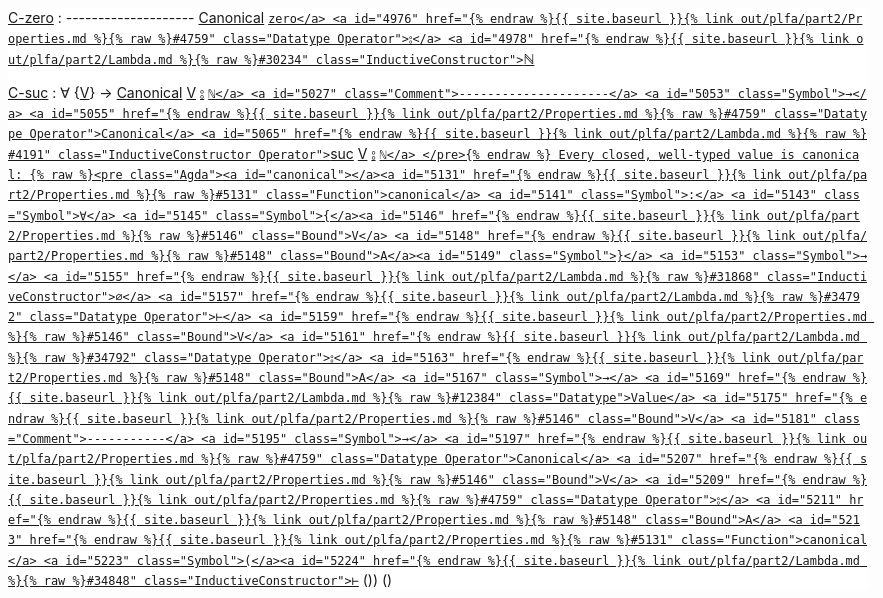   <a id="Canonical_⦂_.C-zero"></a><a id="4918" href="{% endraw %}{{ site.baseurl }}{% link out/plfa/part2/Properties.md %}{% raw %}#4918" class="InductiveConstructor">C-zero</a> <a id="4925" class="Symbol">:</a>
      <a id="4933" class="Comment">--------------------</a>
      <a id="4960" href="{% endraw %}{{ site.baseurl }}{% link out/plfa/part2/Properties.md %}{% raw %}#4759" class="Datatype Operator">Canonical</a> <a id="4970" href="{% endraw %}{{ site.baseurl }}{% link out/plfa/part2/Lambda.md %}{% raw %}#4157" class="InductiveConstructor">`zero</a> <a id="4976" href="{% endraw %}{{ site.baseurl }}{% link out/plfa/part2/Properties.md %}{% raw %}#4759" class="Datatype Operator">⦂</a> <a id="4978" href="{% endraw %}{{ site.baseurl }}{% link out/plfa/part2/Lambda.md %}{% raw %}#30234" class="InductiveConstructor">`ℕ</a>

  <a id="Canonical_⦂_.C-suc"></a><a id="4984" href="{% endraw %}{{ site.baseurl }}{% link out/plfa/part2/Properties.md %}{% raw %}#4984" class="InductiveConstructor">C-suc</a> <a id="4990" class="Symbol">:</a> <a id="4992" class="Symbol">∀</a> <a id="4994" class="Symbol">{</a><a id="4995" href="{% endraw %}{{ site.baseurl }}{% link out/plfa/part2/Properties.md %}{% raw %}#4995" class="Bound">V</a><a id="4996" class="Symbol">}</a>
    <a id="5002" class="Symbol">→</a> <a id="5004" href="{% endraw %}{{ site.baseurl }}{% link out/plfa/part2/Properties.md %}{% raw %}#4759" class="Datatype Operator">Canonical</a> <a id="5014" href="{% endraw %}{{ site.baseurl }}{% link out/plfa/part2/Properties.md %}{% raw %}#4995" class="Bound">V</a> <a id="5016" href="{% endraw %}{{ site.baseurl }}{% link out/plfa/part2/Properties.md %}{% raw %}#4759" class="Datatype Operator">⦂</a> <a id="5018" href="{% endraw %}{{ site.baseurl }}{% link out/plfa/part2/Lambda.md %}{% raw %}#30234" class="InductiveConstructor">`ℕ</a>
      <a id="5027" class="Comment">---------------------</a>
    <a id="5053" class="Symbol">→</a> <a id="5055" href="{% endraw %}{{ site.baseurl }}{% link out/plfa/part2/Properties.md %}{% raw %}#4759" class="Datatype Operator">Canonical</a> <a id="5065" href="{% endraw %}{{ site.baseurl }}{% link out/plfa/part2/Lambda.md %}{% raw %}#4191" class="InductiveConstructor Operator">`suc</a> <a id="5070" href="{% endraw %}{{ site.baseurl }}{% link out/plfa/part2/Properties.md %}{% raw %}#4995" class="Bound">V</a> <a id="5072" href="{% endraw %}{{ site.baseurl }}{% link out/plfa/part2/Properties.md %}{% raw %}#4759" class="Datatype Operator">⦂</a> <a id="5074" href="{% endraw %}{{ site.baseurl }}{% link out/plfa/part2/Lambda.md %}{% raw %}#30234" class="InductiveConstructor">`ℕ</a>
</pre>{% endraw %}
Every closed, well-typed value is canonical:
{% raw %}<pre class="Agda"><a id="canonical"></a><a id="5131" href="{% endraw %}{{ site.baseurl }}{% link out/plfa/part2/Properties.md %}{% raw %}#5131" class="Function">canonical</a> <a id="5141" class="Symbol">:</a> <a id="5143" class="Symbol">∀</a> <a id="5145" class="Symbol">{</a><a id="5146" href="{% endraw %}{{ site.baseurl }}{% link out/plfa/part2/Properties.md %}{% raw %}#5146" class="Bound">V</a> <a id="5148" href="{% endraw %}{{ site.baseurl }}{% link out/plfa/part2/Properties.md %}{% raw %}#5148" class="Bound">A</a><a id="5149" class="Symbol">}</a>
  <a id="5153" class="Symbol">→</a> <a id="5155" href="{% endraw %}{{ site.baseurl }}{% link out/plfa/part2/Lambda.md %}{% raw %}#31868" class="InductiveConstructor">∅</a> <a id="5157" href="{% endraw %}{{ site.baseurl }}{% link out/plfa/part2/Lambda.md %}{% raw %}#34792" class="Datatype Operator">⊢</a> <a id="5159" href="{% endraw %}{{ site.baseurl }}{% link out/plfa/part2/Properties.md %}{% raw %}#5146" class="Bound">V</a> <a id="5161" href="{% endraw %}{{ site.baseurl }}{% link out/plfa/part2/Lambda.md %}{% raw %}#34792" class="Datatype Operator">⦂</a> <a id="5163" href="{% endraw %}{{ site.baseurl }}{% link out/plfa/part2/Properties.md %}{% raw %}#5148" class="Bound">A</a>
  <a id="5167" class="Symbol">→</a> <a id="5169" href="{% endraw %}{{ site.baseurl }}{% link out/plfa/part2/Lambda.md %}{% raw %}#12384" class="Datatype">Value</a> <a id="5175" href="{% endraw %}{{ site.baseurl }}{% link out/plfa/part2/Properties.md %}{% raw %}#5146" class="Bound">V</a>
    <a id="5181" class="Comment">-----------</a>
  <a id="5195" class="Symbol">→</a> <a id="5197" href="{% endraw %}{{ site.baseurl }}{% link out/plfa/part2/Properties.md %}{% raw %}#4759" class="Datatype Operator">Canonical</a> <a id="5207" href="{% endraw %}{{ site.baseurl }}{% link out/plfa/part2/Properties.md %}{% raw %}#5146" class="Bound">V</a> <a id="5209" href="{% endraw %}{{ site.baseurl }}{% link out/plfa/part2/Properties.md %}{% raw %}#4759" class="Datatype Operator">⦂</a> <a id="5211" href="{% endraw %}{{ site.baseurl }}{% link out/plfa/part2/Properties.md %}{% raw %}#5148" class="Bound">A</a>
<a id="5213" href="{% endraw %}{{ site.baseurl }}{% link out/plfa/part2/Properties.md %}{% raw %}#5131" class="Function">canonical</a> <a id="5223" class="Symbol">(</a><a id="5224" href="{% endraw %}{{ site.baseurl }}{% link out/plfa/part2/Lambda.md %}{% raw %}#34848" class="InductiveConstructor">⊢`</a> <a id="5227" class="Symbol">())</a>          <a id="5240" class="Symbol">()</a>